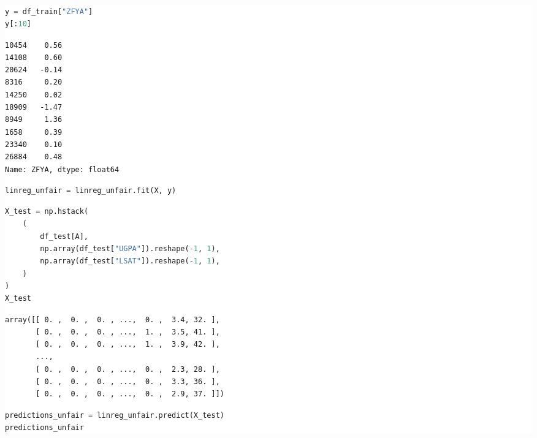 

```python
y = df_train["ZFYA"]
y[:10]
```




    10454    0.56
    14108    0.60
    20624   -0.14
    8316     0.20
    14250    0.02
    18909   -1.47
    8949     1.36
    1658     0.39
    23340    0.10
    26884    0.48
    Name: ZFYA, dtype: float64




```python
linreg_unfair = linreg_unfair.fit(X, y)
```


```python
X_test = np.hstack(
    (
        df_test[A],
        np.array(df_test["UGPA"]).reshape(-1, 1),
        np.array(df_test["LSAT"]).reshape(-1, 1),
    )
)
X_test
```




    array([[ 0. ,  0. ,  0. , ...,  0. ,  3.4, 32. ],
           [ 0. ,  0. ,  0. , ...,  1. ,  3.5, 41. ],
           [ 0. ,  0. ,  0. , ...,  1. ,  3.9, 42. ],
           ...,
           [ 0. ,  0. ,  0. , ...,  0. ,  2.3, 28. ],
           [ 0. ,  0. ,  0. , ...,  0. ,  3.3, 36. ],
           [ 0. ,  0. ,  0. , ...,  0. ,  2.9, 37. ]])




```python
predictions_unfair = linreg_unfair.predict(X_test)
predictions_unfair
```



